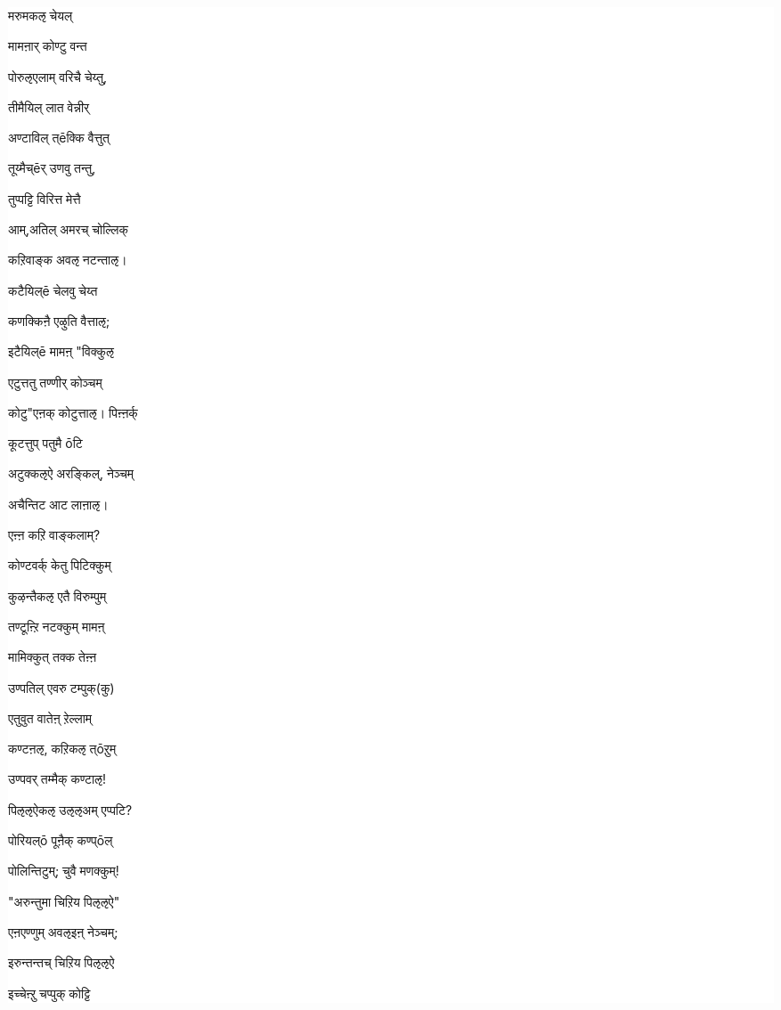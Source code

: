  मरुमकऌ चेयल्

 मामऩार् कोण्टु वन्त  
    
 पोरुऌएलाम् वरिचै चेय्तु,  
    
 तीमैयिल् लात वेन्नीर्  
    
 अण्टाविल् त्ēक्कि वैत्तुत्  
    
 तूय्मैच्ēर् उणवु तन्तु,  
    
 तुप्पट्टि विरित्त मेत्तै  
    
 आम्,अतिल् अमरच् चोल्लिक्  
    
 कऱिवाङ्क अवऌ नटन्ताऌ।

 कटैयिल्ē चेलवु चेय्त  
    
 कणक्किऩै एऴुति वैत्ताऌ;  
    
 इटैयिल्ē मामऩ् "विक्कुऌ  
    
 एटुत्ततु तण्णीर् कोञ्चम्  
    
 कोटु"एऩक् कोटुत्ताऌ। पिऩ्ऩर्क्  
    
 कूटत्तुप् पतुमै ōटि  
    
 अटुक्कऌऐ अरङ्किल्, नेञ्चम्  
    
 अचैन्तिट आट लाऩाऌ।

 एऩ्ऩ कऱि वाङ्कलाम्?

 कोण्टवर्क् केतु पिटिक्कुम्  
    
 कुऴन्तैकऌ एतै विरुम्पुम्  
    
 तण्टूऩ्ऱि नटक्कुम् मामऩ्  
    
 मामिक्कुत् तक्क तेऩ्ऩ  
    
 उण्पतिल् एवरु टम्पुक्(कु)  
    
 एतुवुत वातेऩ् ऱेल्लाम्  
    
 कण्टऩऌ, कऱिकऌ त्ōऱुम्  
    
 उण्पवर् तम्मैक् कण्टाऌ!

 पिऌऌऐकऌ उऌऌअम् एप्पटि?

 पोरियल्ō पूऩैक् कण्प्ōल्  
    
 पोलिन्तिटुम्; चुवै मणक्कुम्!  
    
 "अरुन्तुमा चिऱिय पिऌऌऐ"  
    
 एऩएण्णुम् अवऌइऩ् नेञ्चम्;  
    
 इरुन्तन्तच् चिऱिय पिऌऌऐ  
    
 इच्चेऩ्ऱु चप्पुक् कोट्टि  
    